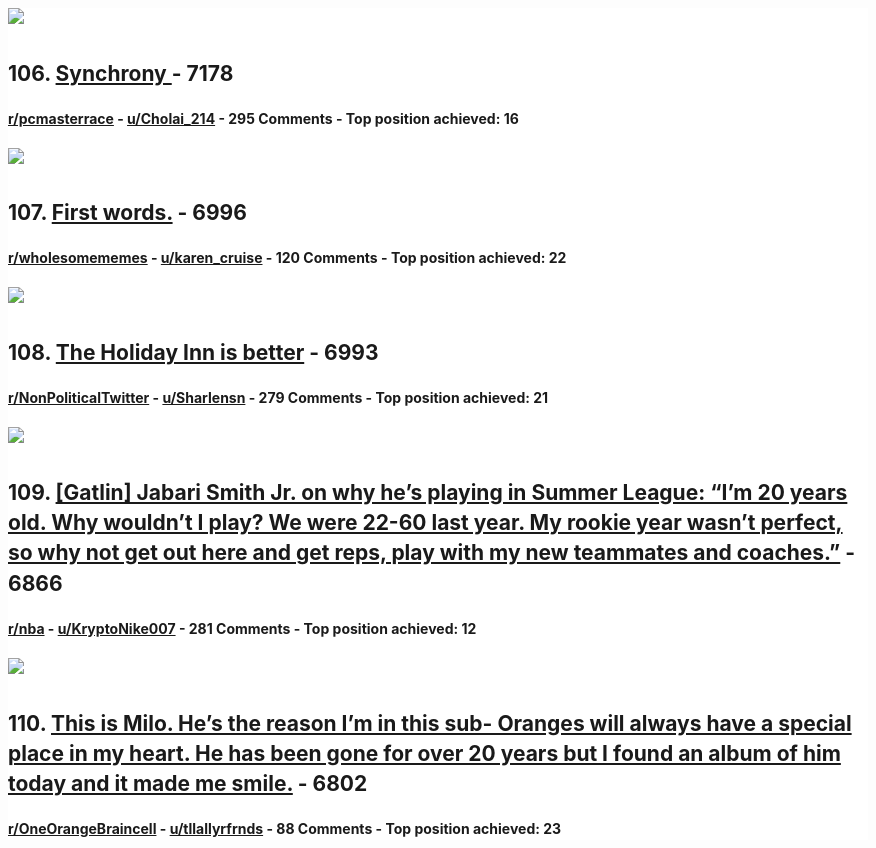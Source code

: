 <a href="https://v.redd.it/63mkesb9lpab1"><img src="https://external-preview.redd.it/NmUyMjFyMDlscGFiMSmh3PiVpzuKZOUt5AlIp7I_J-jsWhu_2ejsO16wnDI8.png?width=140&amp;height=140&amp;crop=140:140,smart&amp;format=jpg&amp;v=enabled&amp;lthumb=true&amp;s=f22d4c654b9824633e4be98f321e432b75a1cd54"></img></a>

## 106. [Synchrony ](http://reddit.com/r/pcmasterrace/comments/14u37ns/synchrony/) - 7178
#### [r/pcmasterrace](http://reddit.com/r/pcmasterrace) - [u/Cholai_214](http://reddit.com/u/Cholai_214) - 295 Comments - Top position achieved: 16

<a href="https://v.redd.it/v6nrmgnwkqab1"><img src="https://external-preview.redd.it/c2gyNWprZHdrcWFiMblJWgXiIIGUJJVjPLFgCGMnJAVdlAMIoQ5sygVIyvYR.png?width=140&amp;height=140&amp;crop=140:140,smart&amp;format=jpg&amp;v=enabled&amp;lthumb=true&amp;s=c847417088347c9565d6064d4e9de8e7cae3db39"></img></a>

## 107. [First words.](http://reddit.com/r/wholesomememes/comments/14ug359/first_words/) - 6996
#### [r/wholesomememes](http://reddit.com/r/wholesomememes) - [u/karen_cruise](http://reddit.com/u/karen_cruise) - 120 Comments - Top position achieved: 22

<a href="https://i.redd.it/00tnajx08tab1.jpg"><img src="https://b.thumbs.redditmedia.com/SF9CWUgcspBz8CyP_tJOkGPOsaZOUPE73FZa8CTtSzY.jpg"></img></a>

## 108. [The Holiday Inn is better](http://reddit.com/r/NonPoliticalTwitter/comments/14txar4/the_holiday_inn_is_better/) - 6993
#### [r/NonPoliticalTwitter](http://reddit.com/r/NonPoliticalTwitter) - [u/Sharlensn](http://reddit.com/u/Sharlensn) - 279 Comments - Top position achieved: 21

<a href="https://i.redd.it/01p0ltz82pab1.jpg"><img src="https://b.thumbs.redditmedia.com/onzH53XsqkF6HdGpL-vl39AC4YalYzxJ9skO6I0oZVM.jpg"></img></a>

## 109. [[Gatlin] Jabari Smith Jr. on why he’s playing in Summer League: “I’m 20 years old. Why wouldn’t I play? We were 22-60 last year. My rookie year wasn’t perfect, so why not get out here and get reps, play with my new teammates and coaches.”](http://reddit.com/r/nba/comments/14u75gn/gatlin_jabari_smith_jr_on_why_hes_playing_in/) - 6866
#### [r/nba](http://reddit.com/r/nba) - [u/KryptoNike007](http://reddit.com/u/KryptoNike007) - 281 Comments - Top position achieved: 12

<a href="https://twitter.com/jtgatlin/status/1677666124211818497?s=46"><img src="https://b.thumbs.redditmedia.com/vZ4OFuwsbS9wuHMhCtQ-FT8whzTq9QFQpbabBbgJAME.jpg"></img></a>

## 110. [This is Milo. He’s the reason I’m in this sub- Oranges will always have a special place in my heart. He has been gone for over 20 years but I found an album of him today and it made me smile.](http://reddit.com/r/OneOrangeBraincell/comments/14u60np/this_is_milo_hes_the_reason_im_in_this_sub/) - 6802
#### [r/OneOrangeBraincell](http://reddit.com/r/OneOrangeBraincell) - [u/tllallyrfrnds](http://reddit.com/u/tllallyrfrnds) - 88 Comments - Top position achieved: 23
